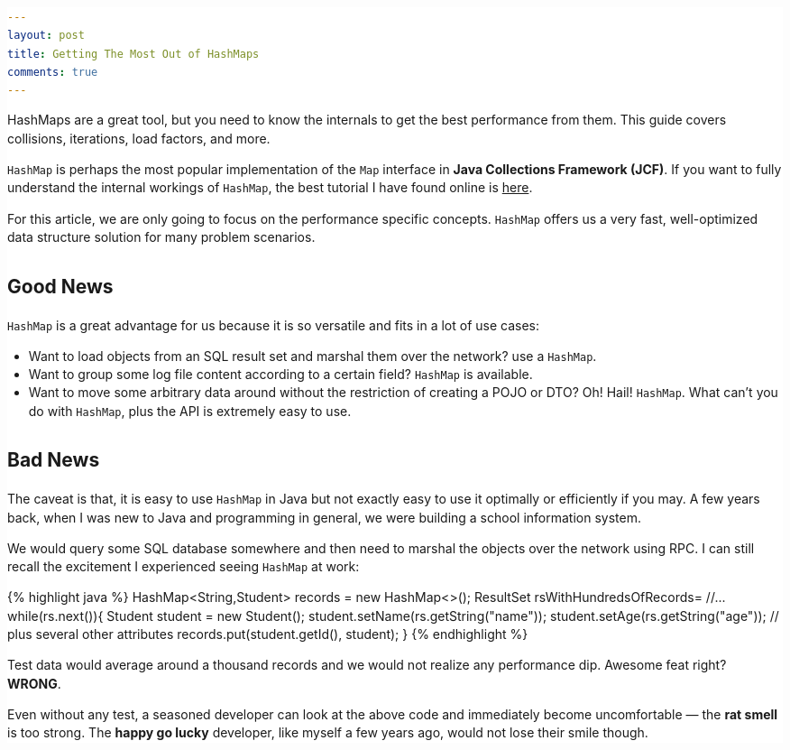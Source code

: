 ```yaml
---
layout: post
title: Getting The Most Out of HashMaps
comments: true
---
```

<div class="message">
HashMaps are a great tool, but you need to know the internals to get the best performance from them. This guide covers collisions, iterations, load factors, and more.</div>

`HashMap` is perhaps the most popular implementation of the `Map` interface in **Java Collections Framework (JCF)**. If you want to fully understand the internal workings of `HashMap`, the best tutorial I have found online is [here](http://www.baeldung.com/java-hashmap).

For this article, we are only going to focus on the performance specific concepts. `HashMap` offers us a very fast, well-optimized data structure solution for many problem scenarios.

## Good News

`HashMap` is a great advantage for us because it is so versatile and fits in a lot of use cases:

- Want to load objects from an SQL result set and marshal them over the network? use a `HashMap`.
- Want to group some log file content according to a certain field? `HashMap` is available.
- Want to move some arbitrary data around without the restriction of creating a POJO or DTO? Oh! Hail! `HashMap`.
What can’t you do with `HashMap`, plus the API is extremely easy to use.

## Bad News

The caveat is that, it is easy to use `HashMap` in Java but not exactly easy to use it optimally or efficiently if you may. A few years back, when I was new to Java and programming in general, we were building a school information system.

We would query some SQL database somewhere and then need to marshal the objects over the network using RPC. I can still recall the excitement I experienced seeing `HashMap` at work:

{% highlight java %}
HashMap<String,Student> records = new HashMap<>(); 
ResultSet rsWithHundredsOfRecords= //... 
  while(rs.next()){ 
    Student student = new Student(); 
    student.setName(rs.getString("name")); 
    student.setAge(rs.getString("age")); 
    // plus several other attributes 
    records.put(student.getId(), student); 
  }
{% endhighlight %}

Test data would average around a thousand records and we would not realize any performance dip. Awesome feat right? **WRONG**.

Even without any test, a seasoned developer can look at the above code and immediately become uncomfortable — the **rat smell** is too strong. The **happy go lucky** developer, like myself a few years ago, would not lose their smile though.
